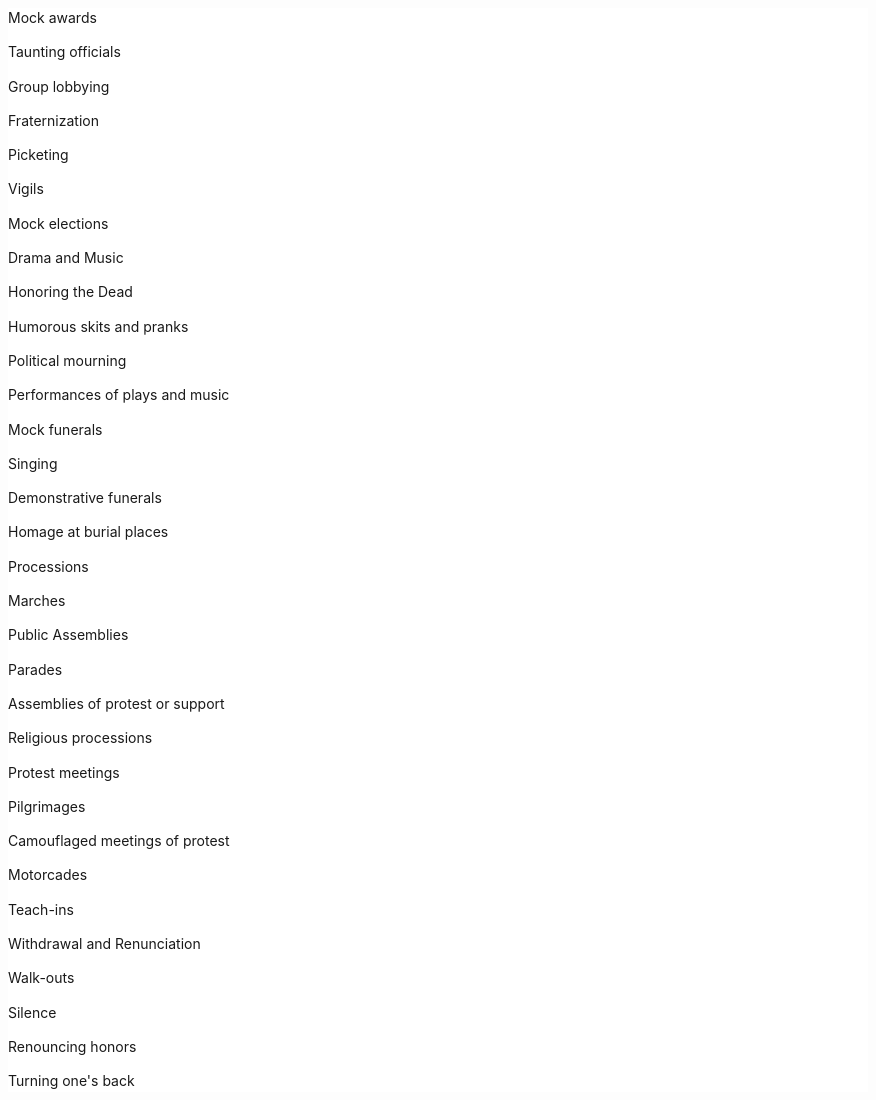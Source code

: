 Mock awards

Taunting officials

Group lobbying

Fraternization

Picketing

Vigils

Mock elections



Drama and Music

Honoring the Dead

Humorous skits and pranks

Political mourning

Performances of plays and music

Mock funerals

Singing

Demonstrative funerals

Homage at burial places

Processions

Marches

Public Assemblies

Parades

Assemblies of protest or support

Religious processions

Protest meetings

Pilgrimages

Camouflaged meetings of protest

Motorcades

Teach-ins

Withdrawal and Renunciation

Walk-outs

Silence

Renouncing honors

Turning one's back
